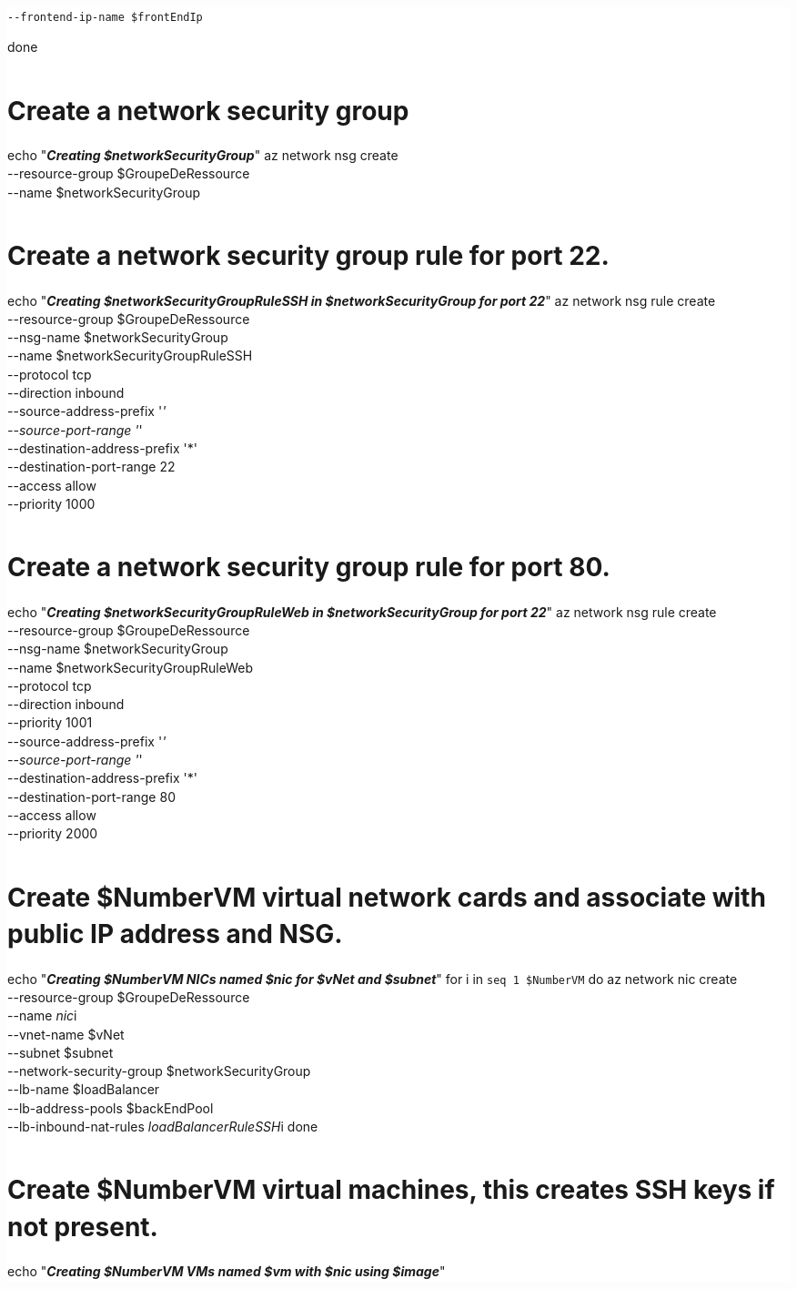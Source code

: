     --frontend-ip-name $frontEndIp
  done
# Create a network security group
echo "***************Creating $networkSecurityGroup***************"
az network nsg create \
    --resource-group $GroupeDeRessource \
    --name $networkSecurityGroup
# Create a network security group rule for port 22.
echo "***************Creating $networkSecurityGroupRuleSSH in $networkSecurityGroup for port 22***************"
az network nsg rule create \
    --resource-group $GroupeDeRessource \
    --nsg-name $networkSecurityGroup \
    --name $networkSecurityGroupRuleSSH \
    --protocol tcp \
    --direction inbound \
    --source-address-prefix '*' \
    --source-port-range '*' \
    --destination-address-prefix '*' \
    --destination-port-range 22 \
    --access allow \
    --priority 1000
# Create a network security group rule for port 80.
echo "***************Creating $networkSecurityGroupRuleWeb in $networkSecurityGroup for port 22***************"
az network nsg rule create \
    --resource-group $GroupeDeRessource \
    --nsg-name $networkSecurityGroup \
    --name $networkSecurityGroupRuleWeb \
    --protocol tcp \
    --direction inbound \
    --priority 1001 \
    --source-address-prefix '*' \
    --source-port-range '*' \
    --destination-address-prefix '*' \
    --destination-port-range 80 \
    --access allow \
    --priority 2000
# Create $NumberVM virtual network cards and associate with public IP address and NSG.
echo "***************Creating $NumberVM NICs named $nic for $vNet and $subnet***************"
  for i in `seq 1 $NumberVM`
  do
    az network nic create \
    --resource-group $GroupeDeRessource \
    --name $nic$i \
    --vnet-name $vNet \
    --subnet $subnet \
    --network-security-group $networkSecurityGroup \
    --lb-name $loadBalancer \
    --lb-address-pools $backEndPool \
    --lb-inbound-nat-rules $loadBalancerRuleSSH$i
  done
# Create $NumberVM virtual machines, this creates SSH keys if not present.
echo "***************Creating $NumberVM VMs named $vm with $nic using $image***************"